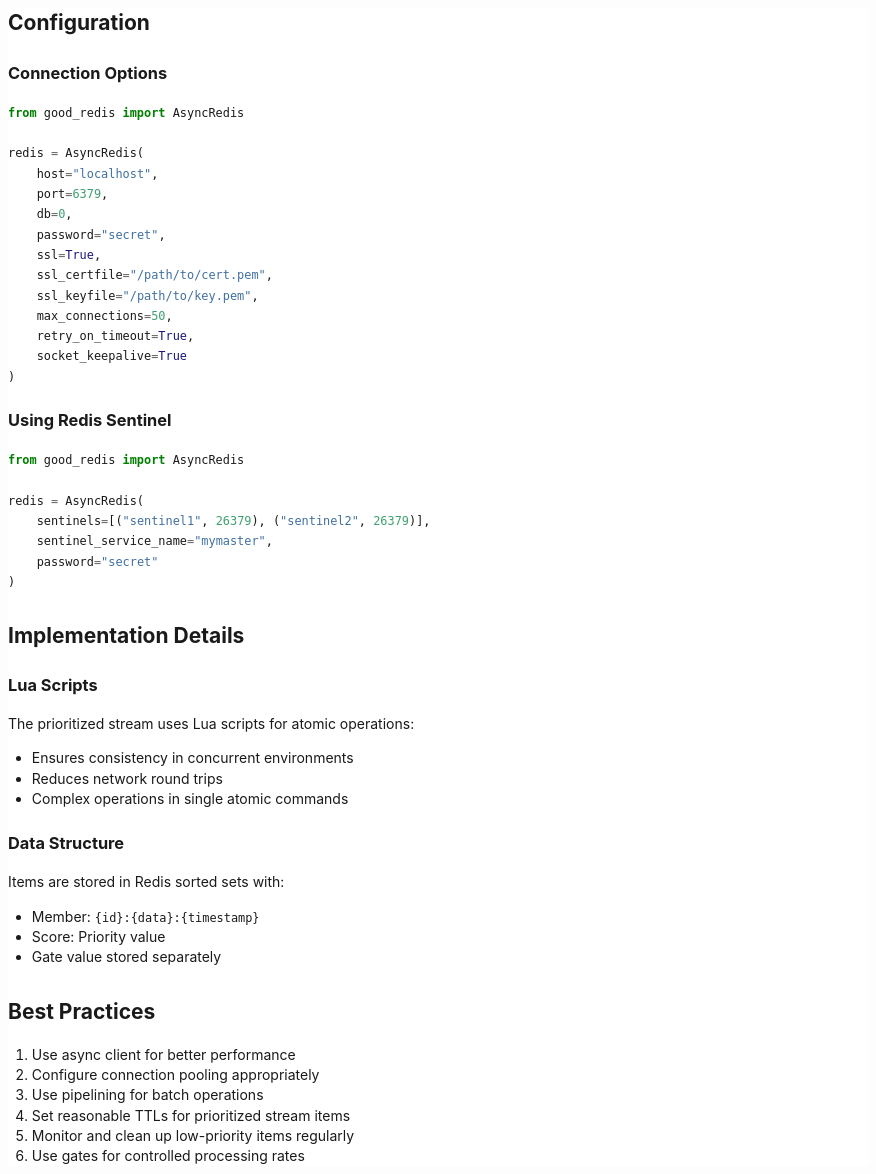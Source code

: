 ## Configuration

### Connection Options
```python
from good_redis import AsyncRedis

redis = AsyncRedis(
    host="localhost",
    port=6379,
    db=0,
    password="secret",
    ssl=True,
    ssl_certfile="/path/to/cert.pem",
    ssl_keyfile="/path/to/key.pem",
    max_connections=50,
    retry_on_timeout=True,
    socket_keepalive=True
)
```

### Using Redis Sentinel
```python
from good_redis import AsyncRedis

redis = AsyncRedis(
    sentinels=[("sentinel1", 26379), ("sentinel2", 26379)],
    sentinel_service_name="mymaster",
    password="secret"
)
```

## Implementation Details

### Lua Scripts
The prioritized stream uses Lua scripts for atomic operations:
- Ensures consistency in concurrent environments
- Reduces network round trips
- Complex operations in single atomic commands

### Data Structure
Items are stored in Redis sorted sets with:
- Member: `{id}:{data}:{timestamp}`
- Score: Priority value
- Gate value stored separately

## Best Practices

1. Use async client for better performance
2. Configure connection pooling appropriately
3. Use pipelining for batch operations
4. Set reasonable TTLs for prioritized stream items
5. Monitor and clean up low-priority items regularly
6. Use gates for controlled processing rates
